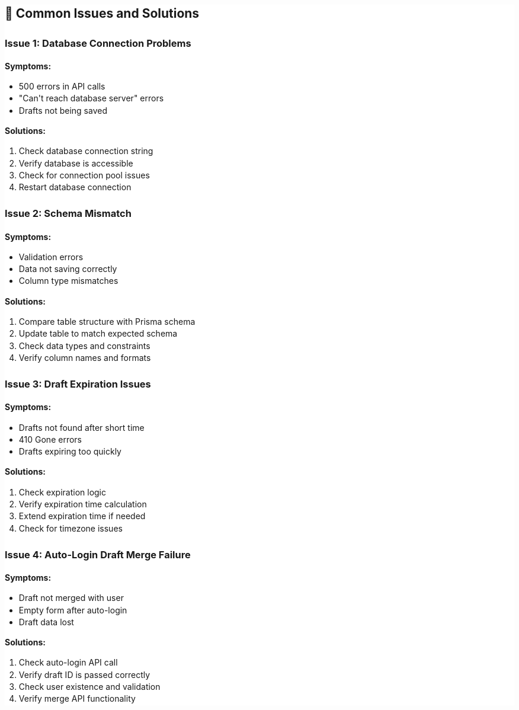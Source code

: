 ## 🔧 Common Issues and Solutions

### Issue 1: Database Connection Problems

**Symptoms:**
- 500 errors in API calls
- "Can't reach database server" errors
- Drafts not being saved

**Solutions:**
1. Check database connection string
2. Verify database is accessible
3. Check for connection pool issues
4. Restart database connection

### Issue 2: Schema Mismatch

**Symptoms:**
- Validation errors
- Data not saving correctly
- Column type mismatches

**Solutions:**
1. Compare table structure with Prisma schema
2. Update table to match expected schema
3. Check data types and constraints
4. Verify column names and formats

### Issue 3: Draft Expiration Issues

**Symptoms:**
- Drafts not found after short time
- 410 Gone errors
- Drafts expiring too quickly

**Solutions:**
1. Check expiration logic
2. Verify expiration time calculation
3. Extend expiration time if needed
4. Check for timezone issues

### Issue 4: Auto-Login Draft Merge Failure

**Symptoms:**
- Draft not merged with user
- Empty form after auto-login
- Draft data lost

**Solutions:**
1. Check auto-login API call
2. Verify draft ID is passed correctly
3. Check user existence and validation
4. Verify merge API functionality
